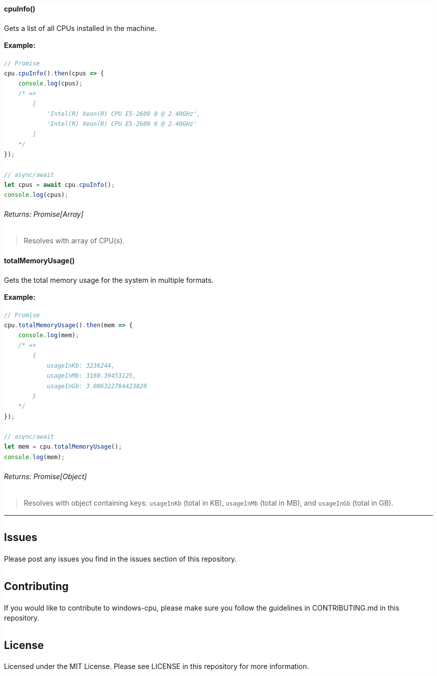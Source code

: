 #### cpuInfo()
Gets a list of all CPUs installed in the machine.

**Example:**
```js
// Promise
cpu.cpuInfo().then(cpus => {
    console.log(cpus);
    /* =>
        [
            'Intel(R) Xeon(R) CPU E5-2609 0 @ 2.40GHz',
            'Intel(R) Xeon(R) CPU E5-2609 0 @ 2.40GHz'
        ]
    */
});

// async/await
let cpus = await cpu.cpuInfo();
console.log(cpus);
```

###### Returns: _Promise[Array]_
> Resolves with array of CPU(s).

#### totalMemoryUsage()
Gets the total memory usage for the system in multiple formats.

**Example:**
```js
// Promise
cpu.totalMemoryUsage().then(mem => {
    console.log(mem);
    /* =>
        {
            usageInKb: 3236244,
            usageInMb: 3160.39453125,
            usageInGb: 3.086322784423828 
        }
    */
});

// async/await
let mem = cpu.totalMemoryUsage();
console.log(mem);
```

###### Returns: _Promise[Object]_
> Resolves with object containing keys: `usageInKb` (total in KB), `usageInMb` (total in MB), and `usageInGb` (total in GB).

----------

## Issues
Please post any issues you find in the issues section of this repository.

## Contributing
If you would like to contribute to windows-cpu, please make sure you follow the guidelines in CONTRIBUTING.md in this repository.

## License
Licensed under the MIT License. Please see LICENSE in this repository for more information.
